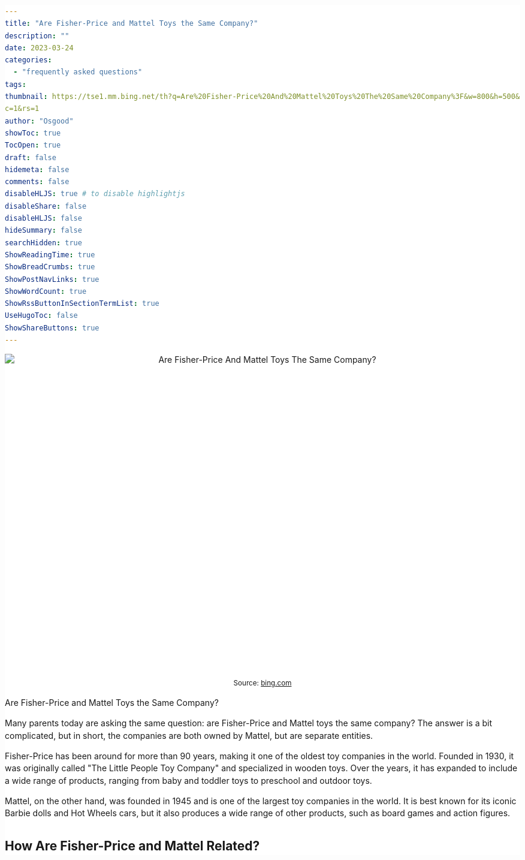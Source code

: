 ```yaml
---
title: "Are Fisher-Price and Mattel Toys the Same Company?"
description: ""
date: 2023-03-24
categories:
  - "frequently asked questions" 
tags: 
thumbnail: https://tse1.mm.bing.net/th?q=Are%20Fisher-Price%20And%20Mattel%20Toys%20The%20Same%20Company%3F&w=800&h=500&c=1&rs=1
author: "Osgood"
showToc: true
TocOpen: true
draft: false
hidemeta: false
comments: false
disableHLJS: true # to disable highlightjs
disableShare: false
disableHLJS: false
hideSummary: false
searchHidden: true
ShowReadingTime: true
ShowBreadCrumbs: true
ShowPostNavLinks: true
ShowWordCount: true
ShowRssButtonInSectionTermList: true
UseHugoToc: false
ShowShareButtons: true
---
```


<center>
	<img src="https://tse1.mm.bing.net/th?q=Are%20Fisher-Price%20And%20Mattel%20Toys%20The%20Same%20Company%3F&w=800&h=500&c=1&rs=1" alt="Are Fisher-Price And Mattel Toys The Same Company?" width="800" height="500" style="display: block; width: 100%; height: auto">
	<small>Source: <a href="https://www.bing.com" rel="nofollow">bing.com</a></small>
</center>

Are Fisher-Price and Mattel Toys the Same Company?


Many parents today are asking the same question: are Fisher-Price and Mattel toys the same company? The answer is a bit complicated, but in short, the companies are both owned by Mattel, but are separate entities.

Fisher-Price has been around for more than 90 years, making it one of the oldest toy companies in the world. Founded in 1930, it was originally called "The Little People Toy Company" and specialized in wooden toys. Over the years, it has expanded to include a wide range of products, ranging from baby and toddler toys to preschool and outdoor toys.

Mattel, on the other hand, was founded in 1945 and is one of the largest toy companies in the world. It is best known for its iconic Barbie dolls and Hot Wheels cars, but it also produces a wide range of other products, such as board games and action figures.

<h2>How Are Fisher-Price and Mattel Related?</h2>
